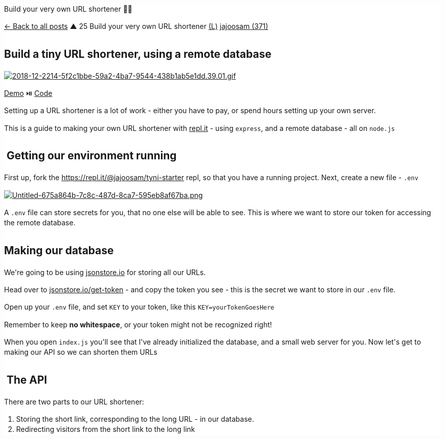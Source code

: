 Build your very own URL shortener 🔗🚀

[← Back to all posts](https://repl.it/talk/learn)
▲
25
Build your very own URL shortener
[(L)](https://repl.it/@jajoosam)
[jajoosam (371)](https://repl.it/@jajoosam)

## Build a tiny URL shortener, using a remote database

[![2018-12-2214-5f2c1bbe-59a2-4ba7-9544-438b1ab5e1dd.39.01.gif](../_resources/a698d4482bd4607b7649c50b7bf1a474.gif)](https://boring-lamport-1b901a.netlify.com/2018-12-2214-5f2c1bbe-59a2-4ba7-9544-438b1ab5e1dd.39.01.gif)

[Demo](https://l.4ty2.fun/) ⏯️ [Code](https://repl.it/@jajoosam/tyni) ‍

Setting up a URL shortener is a lot of work - either you have to pay, or spend hours setting up your own server.

This is a guide to making your own URL shortener with [repl.it](http://repl.it/) - using `express`, and a remote database - all on `node.js`

## ️ Getting our environment running

First up, fork the https://repl.it/@jajoosam/tyni-starter repl, so that you have a running project. Next, create a new file - `.env`

[![Untitled-675a864b-7c8c-487d-8ca7-595eb8af67ba.png](../_resources/31827ff7c63fcf416135ba20b2d3dfc1.png)](https://boring-lamport-1b901a.netlify.com/Untitled-675a864b-7c8c-487d-8ca7-595eb8af67ba.png)

A `.env` file can store secrets for you, that no one else will be able to see. This is where we want to store our token for accessing the remote database.

##  Making our database

We're going to be using [jsonstore.io](http://jsonstore.io/) for storing all our URLs.

Head over to [jsonstore.io/get-token](https://www.jsonstore.io/get-token) - and copy the token you see - this is the secret we want to store in our `.env` file.

Open up your `.env` file, and set `KEY` to your token, like this
`KEY=yourTokenGoesHere`

Remember to keep **no whitespace**, or your token might not be recognized right!

When you open `index.js` you'll see that I've already initialized the database, and a small web server for you. Now let's get to making our API so we can shorten them URLs

## ‍ The API

There are two parts to our URL shortener:
1. Storing the short link, corresponding to the long URL - in our database.
2. Redirecting visitors from the short link to the long link
